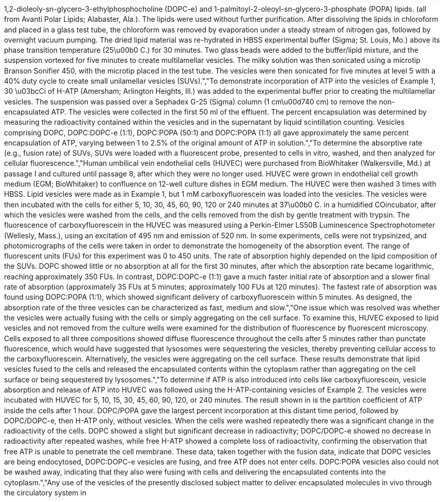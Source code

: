 1,2-dioleoly-sn-glycero-3-ethylphosphocholine (DOPC-e) and 1-palmitoyl-2-oleoyl-sn-glycero-3-phosphate (POPA) lipids. (all from Avanti Polar Lipids; Alabaster, Ala.). The lipids were used without further purification. After dissolving the lipids in chloroform and placed in a glass test tube, the chloroform was removed by evaporation under a steady stream of nitrogen gas, followed by overnight vacuum pumping. The dried lipid material was re-hydrated in HBSS experimental buffer (Sigma; St. Louis, Mo.) above its phase transition temperature (25\u00b0 C.) for 30 minutes. Two glass beads were added to the buffer\/lipid mixture, and the suspension vortexed for five minutes to create multilamellar vesicles. The milky solution was then sonicated using a microtip Branson Sonifier 450, with the microtip placed in the test tube. The vesicles were then sonicated for five minutes at level 5 with a 40% duty cycle to create small unilamellar vesicles (SUVs).","To demonstrate incorporation of ATP into the vesicles of Example 1, 30 \u03bcCi of H-ATP (Amersham; Arlington Heights, Ill.) was added to the experimental buffer prior to creating the multilamellar vesicles. The suspension was passed over a Sephadex G-25 (Sigma) column (1 cm\u00d740 cm) to remove the non-encapsulated ATP. The vesicles were collected in the first 50 ml of the effluent. The percent encapsulation was determined by measuring the radioactivity contained within the vesicles and in the supernatant by liquid scintillation counting. Vesicles comprising DOPC, DOPC:DOPC-e (1:1), DOPC:POPA (50:1) and DOPC:POPA (1:1) all gave approximately the same percent encapsulation of ATP, varying between 1 to 2.5% of the original amount of ATP in solution.","To determine the absorptive rate (e.g., fusion rate) of SUVs, SUVs were loaded with a fluorescent probe, presented to cells in vitro, washed, and then analyzed for cellular fluorescence.","Human umbilical vein endothelial cells (HUVEC) were purchased from BioWhitaker (Walkersville, Md.) at passage I and cultured until passage 8, after which they were no longer used. HUVEC were grown in endothelial cell growth medium (EGM; BioWhitaker) to confluence on 12-well culture dishes in EGM medium. The HUVEC were then washed 3 times with HBSS. Lipid vesicles were made as in Example 1, but 1 mM carboxyfluorescein was loaded into the vesicles. The vesicles were then incubated with the cells for either 5, 10, 30, 45, 60, 90, 120 or 240 minutes at 37\u00b0 C. in a humidified COincubator, after which the vesicles were washed from the cells, and the cells removed from the dish by gentle treatment with trypsin. The fluorescence of carboxyfluorescein in the HUVEC was measured using a Perkin-Elmer LS50B Luminescence Spectrophotometer (Wellesly, Mass.), using an excitation of 495 nm and emission of 520 nm. In some experiments, cells were not trypsinized, and photomicrographs of the cells were taken in order to demonstrate the homogeneity of the absorption event. The range of fluorescent units (FUs) for this experiment was 0 to 450 units. The rate of absorption highly depended on the lipid composition of the SUVs. DOPC showed little or no absorption at all for the first 30 minutes, after which the absorption rate became logarithmic, reaching approximately 350 FUs. In contrast, DOPC:DOPC-e (1:1) gave a much faster initial rate of absorption and a slower final rate of absorption (approximately 35 FUs at 5 minutes; approximately 100 FUs at 120 minutes). The fastest rate of absorption was found using DOPC:POPA (1:1), which showed significant delivery of carboxyfluorescein within 5 minutes. As designed, the absorption rate of the three vesicles can be characterized as fast, medium and slow.","One issue which was resolved was whether the vesicles were actually fusing with the cells or simply aggregating on the cell surface. To examine this, HUVEC exposed to lipid vesicles and not removed from the culture wells were examined for the distribution of fluorescence by fluorescent microscopy. Cells exposed to all three compositions showed diffuse fluorescence throughout the cells after 5 minutes rather than punctate fluorescence, which would have suggested that lysosomes were sequestering the vesicles, thereby preventing cellular access to the carboxyfluorescein. Alternatively, the vesicles were aggregating on the cell surface. These results demonstrate that lipid vesicles fused to the cells and released the encapsulated contents within the cytoplasm rather than aggregating on the cell surface or being sequestered by lysosomes.","To determine if ATP is also introduced into cells like carboxyfluorescein, vesicle absorption and release of ATP into HUVEC was followed using the H-ATP-containing vesicles of Example 2. The vesicles were incubated with HUVEC for 5, 10, 15, 30, 45, 60, 90, 120, or 240 minutes. The result shown in  is the partition coefficient of ATP inside the cells after 1 hour. DOPC\/POPA gave the largest percent incorporation at this distant time period, followed by DOPC\/DOPC-e, then H-ATP only, without vesicles. When the cells were washed repeatedly there was a significant change in the radioactivity of the cells. DOPC showed a slight but significant decrease in radioactivity; DOPC\/DOPC-e showed no decrease in radioactivity after repeated washes, while free H-ATP showed a complete loss of radioactivity, confirming the observation that free ATP is unable to penetrate the cell membrane. These data, taken together with the fusion data, indicate that DOPC vesicles are being endocytosed, DOPC:DOPC-e vesicles are fusing, and free ATP does not enter cells. DOPC:POPA vesicles also could not be washed away, indicating that they also were fusing with cells and delivering the encapsulated contents into the cytoplasm.","Any use of the vesicles of the presently disclosed subject matter to deliver encapsulated molecules in vivo through the circulatory system in